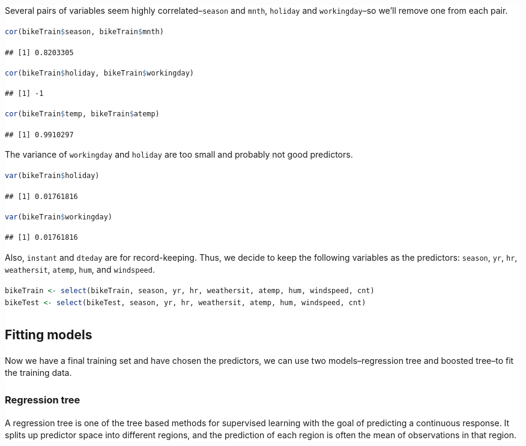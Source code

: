 Several pairs of variables seem highly correlated–`season` and `mnth`,
`holiday` and `workingday`–so we’ll remove one from each pair.

``` r
cor(bikeTrain$season, bikeTrain$mnth)
```

    ## [1] 0.8203305

``` r
cor(bikeTrain$holiday, bikeTrain$workingday)
```

    ## [1] -1

``` r
cor(bikeTrain$temp, bikeTrain$atemp)
```

    ## [1] 0.9910297

The variance of `workingday` and `holiday` are too small and probably
not good predictors.

``` r
var(bikeTrain$holiday)
```

    ## [1] 0.01761816

``` r
var(bikeTrain$workingday)
```

    ## [1] 0.01761816

Also, `instant` and `dteday` are for record-keeping. Thus, we decide to
keep the following variables as the predictors: `season`, `yr`, `hr`,
`weathersit`, `atemp`, `hum`, and `windspeed`.

``` r
bikeTrain <- select(bikeTrain, season, yr, hr, weathersit, atemp, hum, windspeed, cnt)
bikeTest <- select(bikeTest, season, yr, hr, weathersit, atemp, hum, windspeed, cnt)
```

## Fitting models

Now we have a final training set and have chosen the predictors, we can
use two models–regression tree and boosted tree–to fit the training
data.

### Regression tree

A regression tree is one of the tree based methods for supervised
learning with the goal of predicting a continuous response. It splits up
predictor space into different regions, and the prediction of each
region is often the mean of observations in that region.
